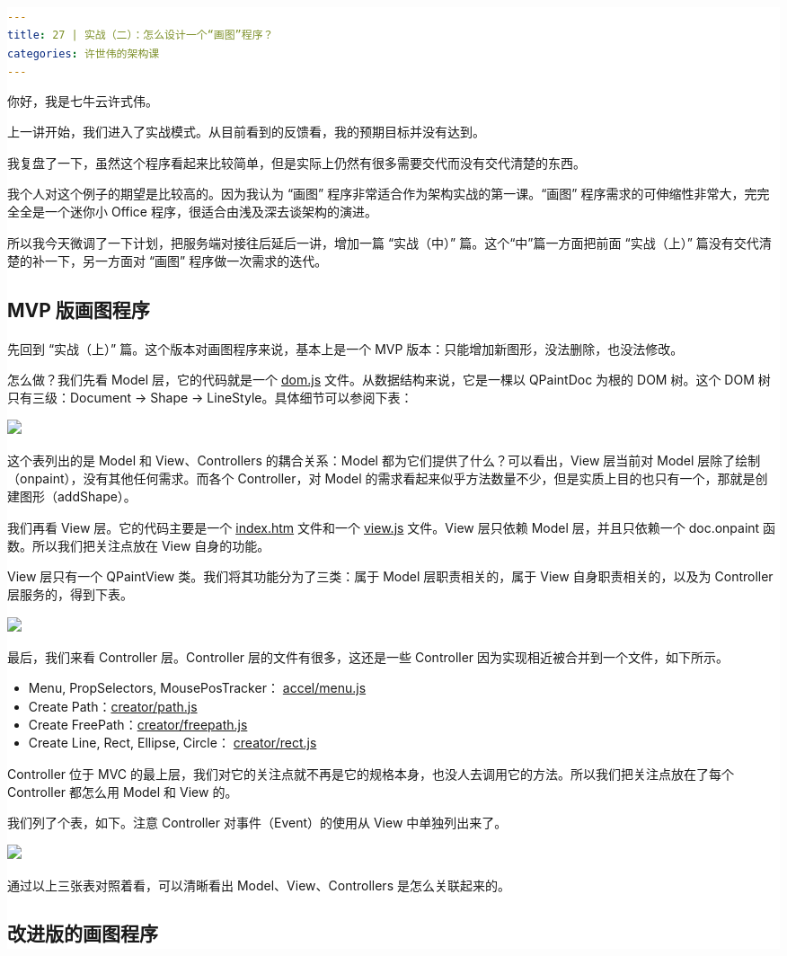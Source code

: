 ```yaml
---
title: 27 | 实战（二）：怎么设计一个“画图”程序？
categories: 许世伟的架构课
---
```

你好，我是七牛云许式伟。

上一讲开始，我们进入了实战模式。从目前看到的反馈看，我的预期目标并没有达到。

我复盘了一下，虽然这个程序看起来比较简单，但是实际上仍然有很多需要交代而没有交代清楚的东西。

我个人对这个例子的期望是比较高的。因为我认为 “画图” 程序非常适合作为架构实战的第一课。“画图” 程序需求的可伸缩性非常大，完完全全是一个迷你小 Office 程序，很适合由浅及深去谈架构的演进。

所以我今天微调了一下计划，把服务端对接往后延后一讲，增加一篇 “实战（中）” 篇。这个“中”篇一方面把前面 “实战（上）” 篇没有交代清楚的补一下，另一方面对 “画图” 程序做一次需求的迭代。

## MVP 版画图程序

先回到 “实战（上）” 篇。这个版本对画图程序来说，基本上是一个 MVP 版本：只能增加新图形，没法删除，也没法修改。

怎么做？我们先看 Model 层，它的代码就是一个 [dom.js](https://github.com/qiniu/qpaint/blob/v26/paintweb/www/dom.js) 文件。从数据结构来说，它是一棵以 QPaintDoc 为根的 DOM 树。这个 DOM 树只有三级：Document -> Shape -> LineStyle。具体细节可以参阅下表：

![](https://static001.geekbang.org/resource/image/5a/55/5a2233a851ae2cb234d001725e437755.png)

这个表列出的是 Model 和 View、Controllers 的耦合关系：Model 都为它们提供了什么？可以看出，View 层当前对 Model 层除了绘制（onpaint），没有其他任何需求。而各个 Controller，对 Model 的需求看起来似乎方法数量不少，但是实质上目的也只有一个，那就是创建图形（addShape）。

我们再看 View 层。它的代码主要是一个 [index.htm](https://github.com/qiniu/qpaint/blob/v26/paintweb/www/index.htm) 文件和一个 [view.js](https://github.com/qiniu/qpaint/blob/v26/paintweb/www/view.js) 文件。View 层只依赖 Model 层，并且只依赖一个 doc.onpaint 函数。所以我们把关注点放在 View 自身的功能。

View 层只有一个 QPaintView 类。我们将其功能分为了三类：属于 Model 层职责相关的，属于 View 自身职责相关的，以及为 Controller 层服务的，得到下表。

![](https://static001.geekbang.org/resource/image/09/4e/09297c130d51b3f6e502522367284b4e.png)

最后，我们来看 Controller 层。Controller 层的文件有很多，这还是一些 Controller 因为实现相近被合并到一个文件，如下所示。

- Menu, PropSelectors, MousePosTracker： [accel/menu.js](https://github.com/qiniu/qpaint/blob/v26/paintweb/www/accel/menu.js)
- Create Path：[creator/path.js](https://github.com/qiniu/qpaint/blob/v26/paintweb/www/creator/path.js)
- Create FreePath：[creator/freepath.js](https://github.com/qiniu/qpaint/blob/v26/paintweb/www/creator/freepath.js)
- Create Line, Rect, Ellipse, Circle： [creator/rect.js](https://github.com/qiniu/qpaint/blob/v26/paintweb/www/creator/rect.js)

Controller 位于 MVC 的最上层，我们对它的关注点就不再是它的规格本身，也没人去调用它的方法。所以我们把关注点放在了每个 Controller 都怎么用 Model 和 View 的。

我们列了个表，如下。注意 Controller 对事件（Event）的使用从 View 中单独列出来了。

![](https://static001.geekbang.org/resource/image/76/2a/769fa627d0cf556a9fb8fb494005e92a.png)

通过以上三张表对照着看，可以清晰看出 Model、View、Controllers 是怎么关联起来的。

## 改进版的画图程序

